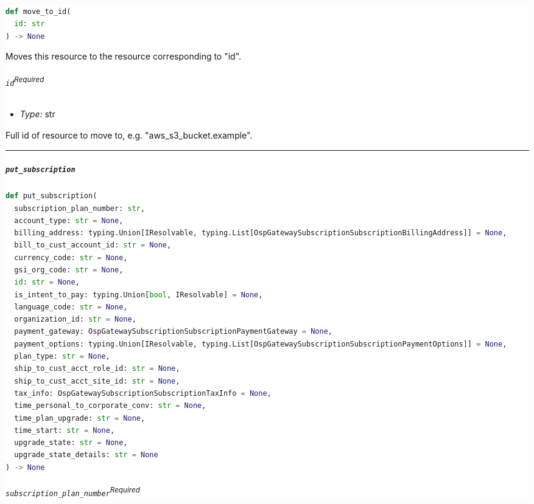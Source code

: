 ```python
def move_to_id(
  id: str
) -> None
```

Moves this resource to the resource corresponding to "id".

###### `id`<sup>Required</sup> <a name="id" id="rhizo-co-terraform-provider-oci.ospGatewaySubscription.OspGatewaySubscription.moveToId.parameter.id"></a>

- *Type:* str

Full id of resource to move to, e.g. "aws_s3_bucket.example".

---

##### `put_subscription` <a name="put_subscription" id="rhizo-co-terraform-provider-oci.ospGatewaySubscription.OspGatewaySubscription.putSubscription"></a>

```python
def put_subscription(
  subscription_plan_number: str,
  account_type: str = None,
  billing_address: typing.Union[IResolvable, typing.List[OspGatewaySubscriptionSubscriptionBillingAddress]] = None,
  bill_to_cust_account_id: str = None,
  currency_code: str = None,
  gsi_org_code: str = None,
  id: str = None,
  is_intent_to_pay: typing.Union[bool, IResolvable] = None,
  language_code: str = None,
  organization_id: str = None,
  payment_gateway: OspGatewaySubscriptionSubscriptionPaymentGateway = None,
  payment_options: typing.Union[IResolvable, typing.List[OspGatewaySubscriptionSubscriptionPaymentOptions]] = None,
  plan_type: str = None,
  ship_to_cust_acct_role_id: str = None,
  ship_to_cust_acct_site_id: str = None,
  tax_info: OspGatewaySubscriptionSubscriptionTaxInfo = None,
  time_personal_to_corporate_conv: str = None,
  time_plan_upgrade: str = None,
  time_start: str = None,
  upgrade_state: str = None,
  upgrade_state_details: str = None
) -> None
```

###### `subscription_plan_number`<sup>Required</sup> <a name="subscription_plan_number" id="rhizo-co-terraform-provider-oci.ospGatewaySubscription.OspGatewaySubscription.putSubscription.parameter.subscriptionPlanNumber"></a>
